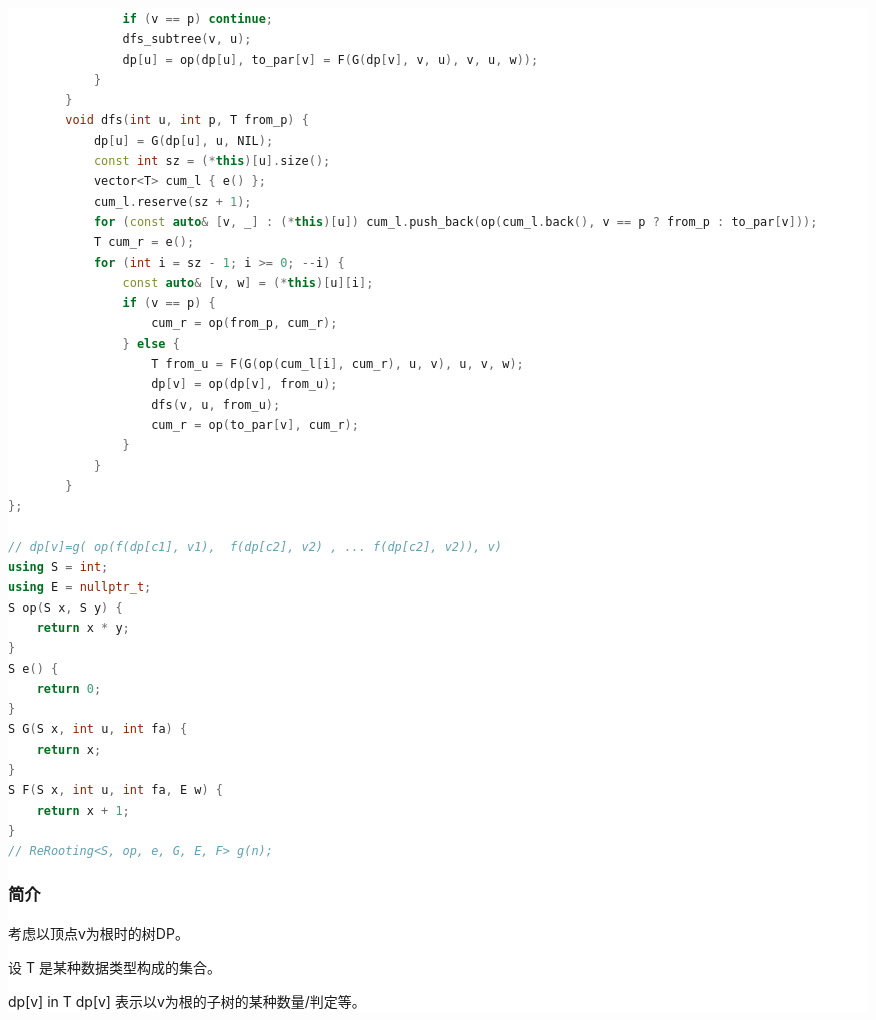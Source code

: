 ```c++
                if (v == p) continue;
                dfs_subtree(v, u);
                dp[u] = op(dp[u], to_par[v] = F(G(dp[v], v, u), v, u, w));
            }
        }
        void dfs(int u, int p, T from_p) {
            dp[u] = G(dp[u], u, NIL);
            const int sz = (*this)[u].size();
            vector<T> cum_l { e() };
            cum_l.reserve(sz + 1);
            for (const auto& [v, _] : (*this)[u]) cum_l.push_back(op(cum_l.back(), v == p ? from_p : to_par[v]));
            T cum_r = e();
            for (int i = sz - 1; i >= 0; --i) {
                const auto& [v, w] = (*this)[u][i];
                if (v == p) {
                    cum_r = op(from_p, cum_r);
                } else {
                    T from_u = F(G(op(cum_l[i], cum_r), u, v), u, v, w);
                    dp[v] = op(dp[v], from_u);
                    dfs(v, u, from_u);
                    cum_r = op(to_par[v], cum_r);
                }
            }
        }
};

// dp[v]=g( op(f(dp[c1], v1),  f(dp[c2], v2) , ... f(dp[c2], v2)), v)
using S = int;
using E = nullptr_t;
S op(S x, S y) {
    return x * y;
}
S e() {
    return 0;
}
S G(S x, int u, int fa) {
    return x;
}
S F(S x, int u, int fa, E w) {
    return x + 1;
}
// ReRooting<S, op, e, G, E, F> g(n);
```

### 简介

考虑以顶点v为根时的树DP。

设 T 是某种数据类型构成的集合。 

dp[v] in T  dp[v] 表示以v为根的子树的某种数量/判定等。
